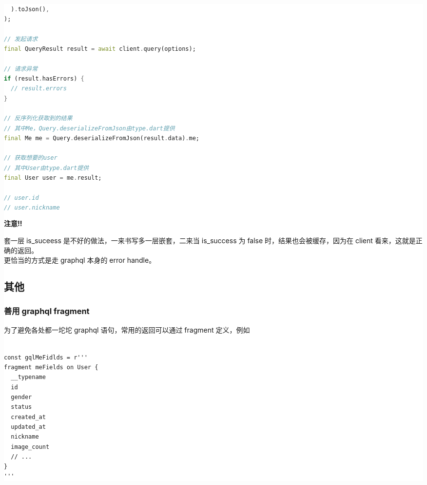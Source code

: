 ```dart
  ).toJson(),
);

// 发起请求
final QueryResult result = await client.query(options);

// 请求异常
if (result.hasErrors) {
  // result.errors
}

// 反序列化获取到的结果
// 其中Me，Query.deserializeFromJson由type.dart提供
final Me me = Query.deserializeFromJson(result.data).me;

// 获取想要的user
// 其中User由type.dart提供
final User user = me.result;

// user.id
// user.nickname
```

**注意!!**

套一层 is_suceess 是不好的做法，一来书写多一层嵌套，二来当 is_success 为 false 时，结果也会被缓存，因为在 client 看来，这就是正确的返回。  
更恰当的方式是走 graphql 本身的 error handle。

## 其他

### 善用 graphql fragment

为了避免各处都一坨坨 graphql 语句，常用的返回可以通过 fragment 定义，例如

```

const gqlMeFidlds = r'''
fragment meFields on User {
  __typename
  id
  gender
  status
  created_at
  updated_at
  nickname
  image_count
  // ...
}
'''

```
